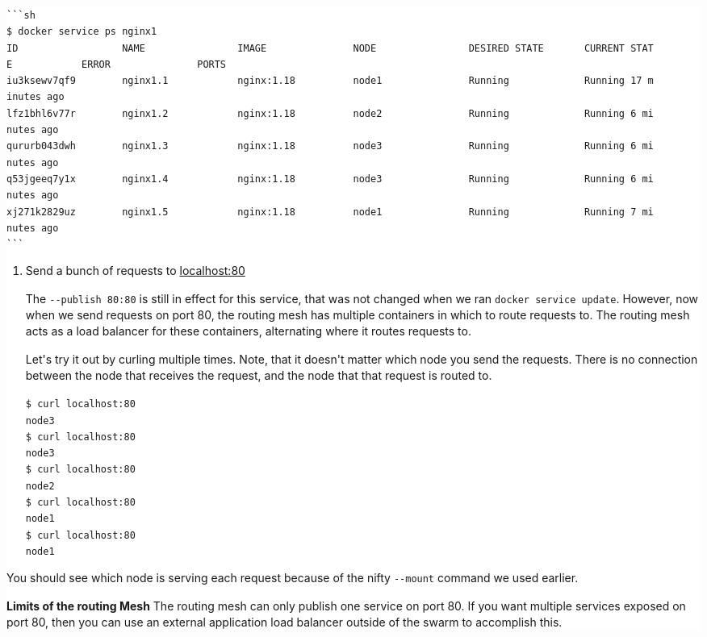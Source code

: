     ```sh
    $ docker service ps nginx1
    ID                  NAME                IMAGE               NODE                DESIRED STATE       CURRENT STAT
    E            ERROR               PORTS
    iu3ksewv7qf9        nginx1.1            nginx:1.18          node1               Running             Running 17 m
    inutes ago
    lfz1bhl6v77r        nginx1.2            nginx:1.18          node2               Running             Running 6 mi
    nutes ago
    qururb043dwh        nginx1.3            nginx:1.18          node3               Running             Running 6 mi
    nutes ago
    q53jgeeq7y1x        nginx1.4            nginx:1.18          node3               Running             Running 6 mi
    nutes ago
    xj271k2829uz        nginx1.5            nginx:1.18          node1               Running             Running 7 mi
    nutes ago
    ```

1. Send a bunch of requests to [localhost:80](http://localhost:80)

    The `--publish 80:80` is still in effect for this service, that was not changed when we ran `docker service update`. However, now when we send requests on port 80, the routing mesh has multiple containers in which to route requests to. The routing mesh acts as a load balancer for these containers, alternating where it routes requests to.

    Let's try it out by curling multiple times. Note, that it doesn't matter which node you send the requests. There is no connection between the node that receives the request, and the node that that request is routed to.

    ```sh
    $ curl localhost:80
    node3
    $ curl localhost:80
    node3
    $ curl localhost:80
    node2
    $ curl localhost:80
    node1
    $ curl localhost:80
    node1
    ```

You should see which node is serving each request because of the nifty `--mount` command we used earlier.

**Limits of the routing Mesh**
The routing mesh can only publish one service on port 80. If you want multiple services exposed on port 80, then you can use an external application load balancer outside of the swarm to accomplish this.

